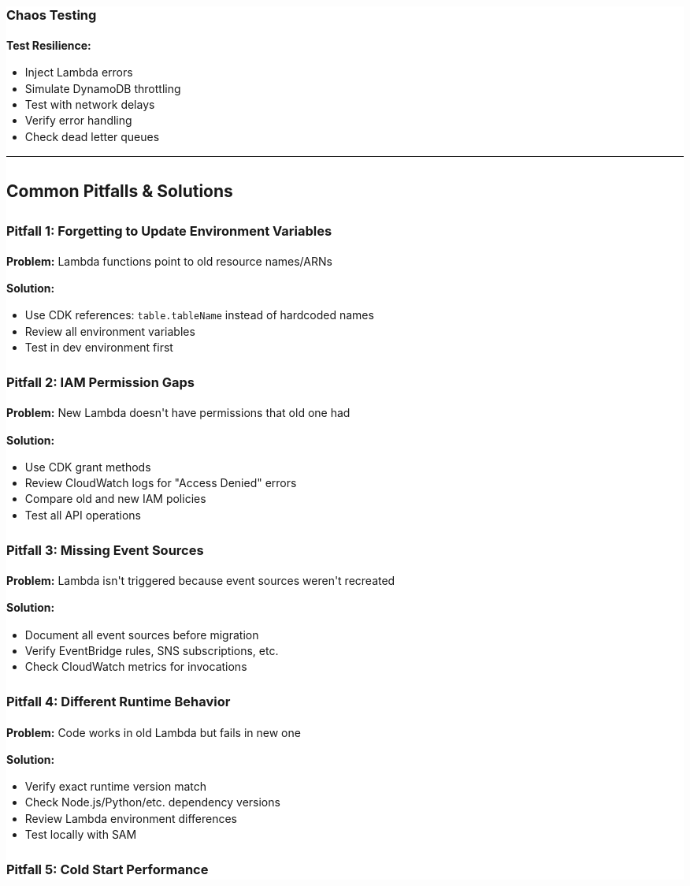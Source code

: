 ### Chaos Testing

**Test Resilience:**
- Inject Lambda errors
- Simulate DynamoDB throttling
- Test with network delays
- Verify error handling
- Check dead letter queues

---

## Common Pitfalls & Solutions

### Pitfall 1: Forgetting to Update Environment Variables

**Problem:** Lambda functions point to old resource names/ARNs

**Solution:**
- Use CDK references: `table.tableName` instead of hardcoded names
- Review all environment variables
- Test in dev environment first

### Pitfall 2: IAM Permission Gaps

**Problem:** New Lambda doesn't have permissions that old one had

**Solution:**
- Use CDK grant methods
- Review CloudWatch logs for "Access Denied" errors
- Compare old and new IAM policies
- Test all API operations

### Pitfall 3: Missing Event Sources

**Problem:** Lambda isn't triggered because event sources weren't recreated

**Solution:**
- Document all event sources before migration
- Verify EventBridge rules, SNS subscriptions, etc.
- Check CloudWatch metrics for invocations

### Pitfall 4: Different Runtime Behavior

**Problem:** Code works in old Lambda but fails in new one

**Solution:**
- Verify exact runtime version match
- Check Node.js/Python/etc. dependency versions
- Review Lambda environment differences
- Test locally with SAM

### Pitfall 5: Cold Start Performance
